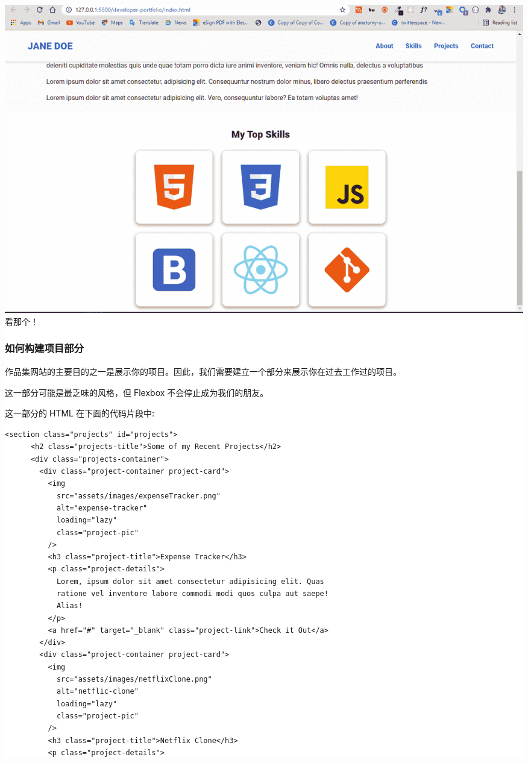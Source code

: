 ![ss12](img/4e155cd3e2e144233fcb612a9ef4b458.png)
看那个！

### 如何构建项目部分

作品集网站的主要目的之一是展示你的项目。因此，我们需要建立一个部分来展示你在过去工作过的项目。

这一部分可能是最乏味的风格，但 Flexbox 不会停止成为我们的朋友。

这一部分的 HTML 在下面的代码片段中:

```
<section class="projects" id="projects">
      <h2 class="projects-title">Some of my Recent Projects</h2>
      <div class="projects-container">
        <div class="project-container project-card">
          <img
            src="assets/images/expenseTracker.png"
            alt="expense-tracker"
            loading="lazy"
            class="project-pic"
          />
          <h3 class="project-title">Expense Tracker</h3>
          <p class="project-details">
            Lorem, ipsum dolor sit amet consectetur adipisicing elit. Quas
            ratione vel inventore labore commodi modi quos culpa aut saepe!
            Alias!
          </p>
          <a href="#" target="_blank" class="project-link">Check it Out</a>
        </div>
        <div class="project-container project-card">
          <img
            src="assets/images/netflixClone.png"
            alt="netflic-clone"
            loading="lazy"
            class="project-pic"
          />
          <h3 class="project-title">Netflix Clone</h3>
          <p class="project-details">
```